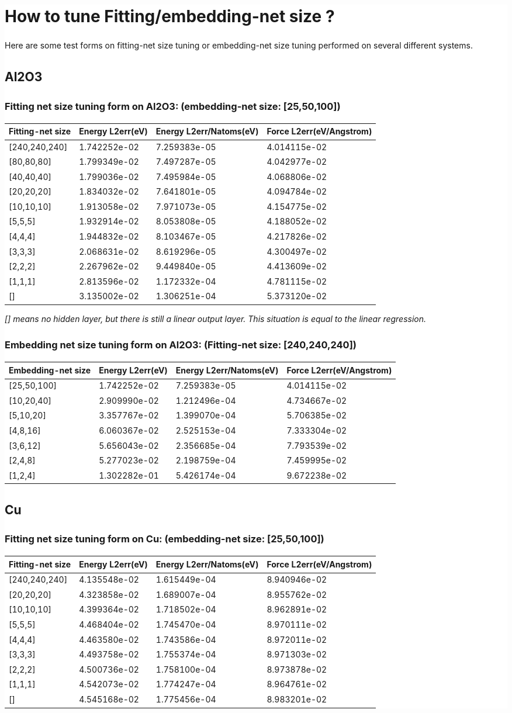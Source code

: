 # How to tune Fitting/embedding-net size ?

Here are some test forms on fitting-net size tuning or embedding-net size tuning performed on several different systems.


## Al2O3

### Fitting net size tuning form on Al2O3: (embedding-net size: [25,50,100])

Fitting-net size | Energy L2err(eV) | Energy L2err/Natoms(eV) | Force L2err(eV/Angstrom)
---|---|---|---
[240,240,240] |   1.742252e-02 |  7.259383e-05 |  4.014115e-02 
[80,80,80]    |   1.799349e-02 |  7.497287e-05 |  4.042977e-02 
[40,40,40]    |   1.799036e-02 |  7.495984e-05 |  4.068806e-02 
[20,20,20]    |   1.834032e-02 |  7.641801e-05 |  4.094784e-02 
[10,10,10]    |   1.913058e-02 |  7.971073e-05 |  4.154775e-02 
[5,5,5]       |   1.932914e-02 |  8.053808e-05 |  4.188052e-02 
[4,4,4]       |   1.944832e-02 |  8.103467e-05 |  4.217826e-02 
[3,3,3]       |   2.068631e-02 |  8.619296e-05 |  4.300497e-02 
[2,2,2]       |   2.267962e-02 |  9.449840e-05 |  4.413609e-02 
[1,1,1]       |   2.813596e-02 |  1.172332e-04 |  4.781115e-02 
[]            |   3.135002e-02 |  1.306251e-04 |  5.373120e-02 

_[] means no hidden layer, but there is still a linear output layer. This situation is equal to the linear regression._

### Embedding net size tuning form on Al2O3: (Fitting-net size: [240,240,240])

Embedding-net size | Energy L2err(eV) | Energy L2err/Natoms(eV) | Force L2err(eV/Angstrom)
---|---|---|---
[25,50,100]  | 1.742252e-02  | 7.259383e-05  | 4.014115e-02  
[10,20,40]   | 2.909990e-02  | 1.212496e-04  | 4.734667e-02  
[5,10,20]    | 3.357767e-02  | 1.399070e-04  | 5.706385e-02  
[4,8,16]     | 6.060367e-02  | 2.525153e-04  | 7.333304e-02  
[3,6,12]     | 5.656043e-02  | 2.356685e-04  | 7.793539e-02  
[2,4,8]      | 5.277023e-02  | 2.198759e-04  | 7.459995e-02  
[1,2,4]      | 1.302282e-01  | 5.426174e-04  | 9.672238e-02  


## Cu

### Fitting net size tuning form on Cu: (embedding-net size: [25,50,100])

Fitting-net size | Energy L2err(eV) | Energy L2err/Natoms(eV) | Force L2err(eV/Angstrom)
---|---|---|---
[240,240,240]  | 4.135548e-02   |  1.615449e-04   |  8.940946e-02
[20,20,20]     | 4.323858e-02   |  1.689007e-04   |  8.955762e-02 
[10,10,10]     | 4.399364e-02   |  1.718502e-04   |  8.962891e-02 
[5,5,5]        | 4.468404e-02   |  1.745470e-04   |  8.970111e-02 
[4,4,4]        | 4.463580e-02   |  1.743586e-04   |  8.972011e-02 
[3,3,3]        | 4.493758e-02   |  1.755374e-04   |  8.971303e-02 
[2,2,2]        | 4.500736e-02   |  1.758100e-04   |  8.973878e-02 
[1,1,1]        | 4.542073e-02   |  1.774247e-04   |  8.964761e-02 
[]             | 4.545168e-02   |  1.775456e-04   |  8.983201e-02 
